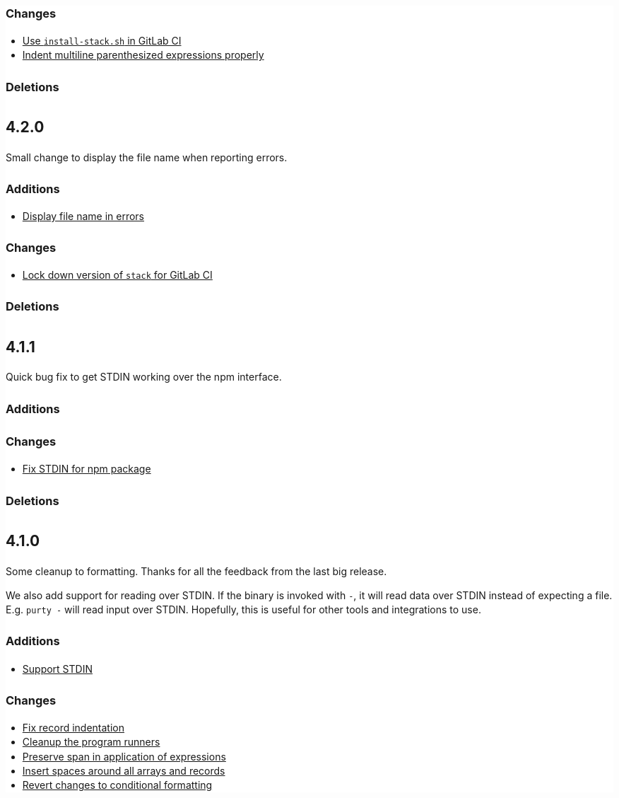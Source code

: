 ### Changes

* [Use `install-stack.sh` in GitLab CI](https://gitlab.com/joneshf/purty/merge_requests/115)
* [Indent multiline parenthesized expressions properly](https://gitlab.com/joneshf/purty/issues/125)

### Deletions

## 4.2.0

Small change to display the file name when reporting errors.

### Additions

* [Display file name in errors](https://gitlab.com/joneshf/purty/issues/121)

### Changes

* [Lock down version of `stack` for GitLab CI](https://gitlab.com/joneshf/purty/merge_requests/113)

### Deletions

## 4.1.1

Quick bug fix to get STDIN working over the npm interface.

### Additions

### Changes

* [Fix STDIN for npm package](https://gitlab.com/joneshf/purty/issues/115)

### Deletions

## 4.1.0

Some cleanup to formatting.
Thanks for all the feedback from the last big release.

We also add support for reading over STDIN.
If the binary is invoked with `-`, it will read data over STDIN instead of expecting a file.
E.g. `purty -` will read input over STDIN.
Hopefully, this is useful for other tools and integrations to use.

### Additions

* [Support STDIN](https://gitlab.com/joneshf/purty/issues/43)

### Changes

* [Fix record indentation](https://gitlab.com/joneshf/purty/issues/104)
* [Cleanup the program runners](https://gitlab.com/joneshf/purty/merge_requests/102)
* [Preserve span in application of expressions](https://gitlab.com/joneshf/purty/issues/106)
* [Insert spaces around all arrays and records](https://gitlab.com/joneshf/purty/issues/109)
* [Revert changes to conditional formatting](https://gitlab.com/joneshf/purty/issues/108)
